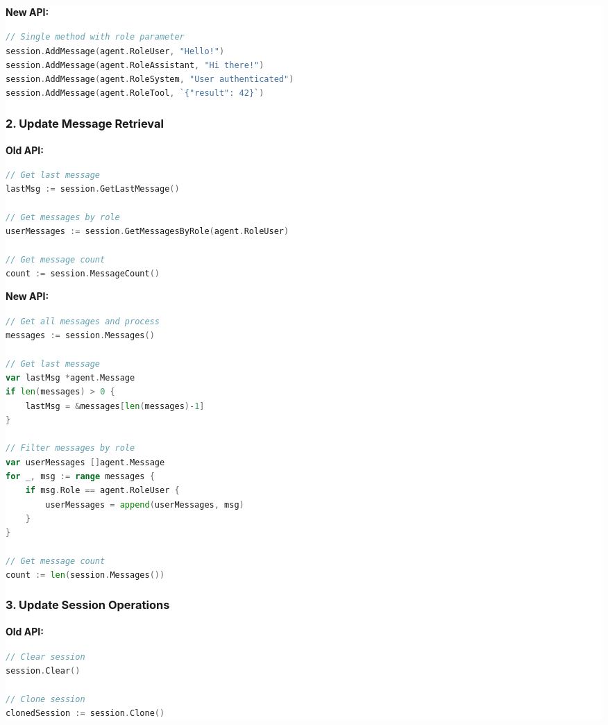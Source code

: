 **New API:**
```go
// Single method with role parameter
session.AddMessage(agent.RoleUser, "Hello!")
session.AddMessage(agent.RoleAssistant, "Hi there!")
session.AddMessage(agent.RoleSystem, "User authenticated")
session.AddMessage(agent.RoleTool, `{"result": 42}`)
```

### 2. Update Message Retrieval

**Old API:**
```go
// Get last message
lastMsg := session.GetLastMessage()

// Get messages by role
userMessages := session.GetMessagesByRole(agent.RoleUser)

// Get message count
count := session.MessageCount()
```

**New API:**
```go
// Get all messages and process
messages := session.Messages()

// Get last message
var lastMsg *agent.Message
if len(messages) > 0 {
    lastMsg = &messages[len(messages)-1]
}

// Filter messages by role
var userMessages []agent.Message
for _, msg := range messages {
    if msg.Role == agent.RoleUser {
        userMessages = append(userMessages, msg)
    }
}

// Get message count
count := len(session.Messages())
```

### 3. Update Session Operations

**Old API:**
```go
// Clear session
session.Clear()

// Clone session
clonedSession := session.Clone()
```
